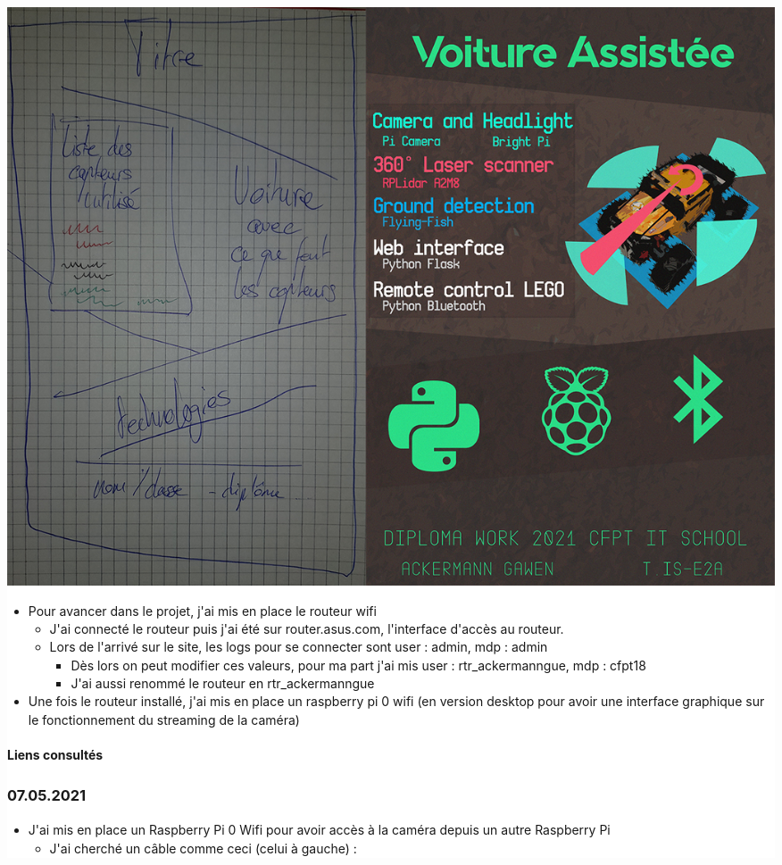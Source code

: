   ![Poster du projet](./images/croquis_poster_comparaison_version_finie.png "Poster du projet")

- Pour avancer dans le projet, j'ai mis en place le routeur wifi
  - J'ai connecté le routeur puis j'ai été sur router.asus.com, l'interface d'accès au routeur.
  - Lors de l'arrivé sur le site, les logs pour se connecter sont user : admin, mdp : admin
    - Dès lors on peut modifier ces valeurs, pour ma part j'ai mis user : rtr_ackermanngue, mdp : cfpt18
    - J'ai aussi renommé le routeur en rtr_ackermanngue
- Une fois le routeur installé, j'ai mis en place un raspberry pi 0 wifi (en version desktop pour avoir une interface graphique sur le fonctionnement du streaming de la caméra)

#### Liens consultés

#####

### 07.05.2021

- J'ai mis en place un Raspberry Pi 0 Wifi pour avoir accès à la caméra depuis un autre Raspberry Pi
  - J'ai cherché un câble comme ceci (celui à gauche) :
